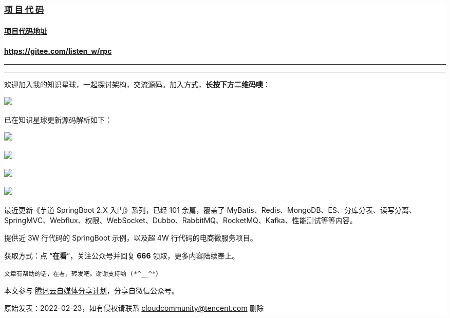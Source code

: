 ### [**项 目 代 码**](https://cloud.tencent.com/developer/tools/blog-entry?target=https%3A%2F%2Fmp.weixin.qq.com%2Fs%3F__biz%3DMzUzMTA2NTU2Ng%3D%3D%26mid%3D2247487551%26idx%3D1%26sn%3D18f64ba49f3f0f9d8be9d1fdef8857d9%26scene%3D21%23wechat_redirect&source=article&objectId=1950610)

#### [**项目代码地址**](https://cloud.tencent.com/developer/tools/blog-entry?target=https%3A%2F%2Fmp.weixin.qq.com%2Fs%3F__biz%3DMzUzMTA2NTU2Ng%3D%3D%26mid%3D2247487551%26idx%3D1%26sn%3D18f64ba49f3f0f9d8be9d1fdef8857d9%26scene%3D21%23wechat_redirect&source=article&objectId=1950610)

**https://gitee.com/listen_w/rpc**

* * *

* * *

欢迎加入我的知识星球，一起探讨架构，交流源码。加入方式，**长按下方二维码噢**：

![](https://ask.qcloudimg.com/http-save/1305760/8233b7e200cec4256005b1e7127894f3.png)

已在知识星球更新源码解析如下：

![](https://ask.qcloudimg.com/http-save/1305760/d26eb1fddbb0c1a62c0807884270c291.jpeg)

![](https://ask.qcloudimg.com/http-save/1305760/af876da591a29569b68f72878cbd8f49.jpeg)

![](https://ask.qcloudimg.com/http-save/1305760/7024ab18a3cb65d7e295915d85c0e648.jpeg)

![](https://ask.qcloudimg.com/http-save/1305760/9995590822e479ff93eaf2cb746095d2.jpeg)

最近更新《芋道 SpringBoot 2.X 入门》系列，已经 101 余篇，覆盖了 MyBatis、Redis、MongoDB、ES、分库分表、读写分离、SpringMVC、Webflux、权限、WebSocket、Dubbo、RabbitMQ、RocketMQ、Kafka、性能测试等等内容。

提供近 3W 行代码的 SpringBoot 示例，以及超 4W 行代码的电商微服务项目。

获取方式：点 “**在看**”，关注公众号并回复 **666** 领取，更多内容陆续奉上。

```
文章有帮助的话，在看，转发吧。谢谢支持哟 (*^__^*）

```

本文参与 [腾讯云自媒体分享计划](https://cloud.tencent.com/developer/support-plan)，分享自微信公众号。

原始发表：2022-02-23，如有侵权请联系 [cloudcommunity@tencent.com](mailto:cloudcommunity@tencent.com) 删除
